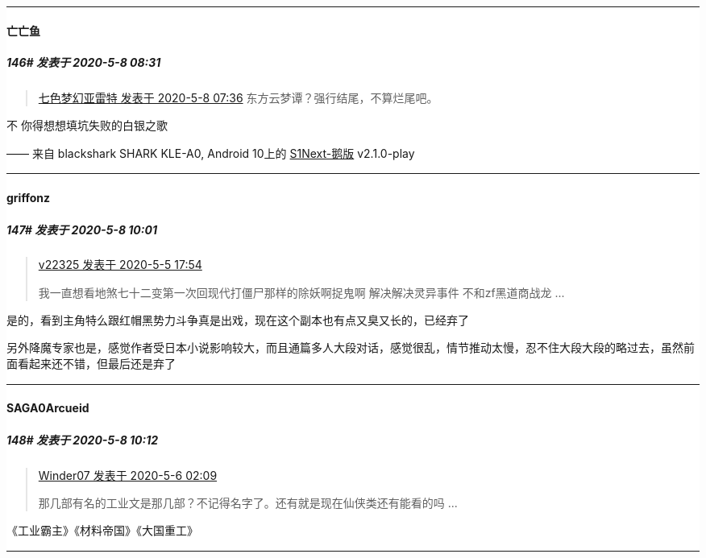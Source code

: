 



*****

####  亡亡鱼  
##### 146#       发表于 2020-5-8 08:31



<blockquote><a href="httphttps://bbs.saraba1st.com/2b/forum.php?mod=redirect&amp;goto=findpost&amp;pid=47339708&amp;ptid=1931742" target="_blank">七色梦幻亚雷特 发表于 2020-5-8 07:36</a>
东方云梦谭？强行结尾，不算烂尾吧。</blockquote>
不 你得想想填坑失败的白银之歌

—— 来自 blackshark SHARK KLE-A0, Android 10上的 [S1Next-鹅版](https://github.com/ykrank/S1-Next/releases) v2.1.0-play







*****

####  griffonz  
##### 147#       发表于 2020-5-8 10:01



<blockquote><a href="httphttps://bbs.saraba1st.com/2b/forum.php?mod=redirect&amp;goto=findpost&amp;pid=47311035&amp;ptid=1931742" target="_blank">v22325 发表于 2020-5-5 17:54</a>

我一直想看地煞七十二变第一次回现代打僵尸那样的除妖啊捉鬼啊 解决解决灵异事件 不和zf黑道商战龙 ...</blockquote>
是的，看到主角特么跟红帽黑势力斗争真是出戏，现在这个副本也有点又臭又长的，已经弃了

另外降魔专家也是，感觉作者受日本小说影响较大，而且通篇多人大段对话，感觉很乱，情节推动太慢，忍不住大段大段的略过去，虽然前面看起来还不错，但最后还是弃了







*****

####  SAGA0Arcueid  
##### 148#       发表于 2020-5-8 10:12



<blockquote><a href="httphttps://bbs.saraba1st.com/2b/forum.php?mod=redirect&amp;goto=findpost&amp;pid=47316079&amp;ptid=1931742" target="_blank">Winder07 发表于 2020-5-6 02:09</a>

那几部有名的工业文是那几部？不记得名字了。还有就是现在仙侠类还有能看的吗 ...</blockquote>
《工业霸主》《材料帝国》《大国重工》







*****
